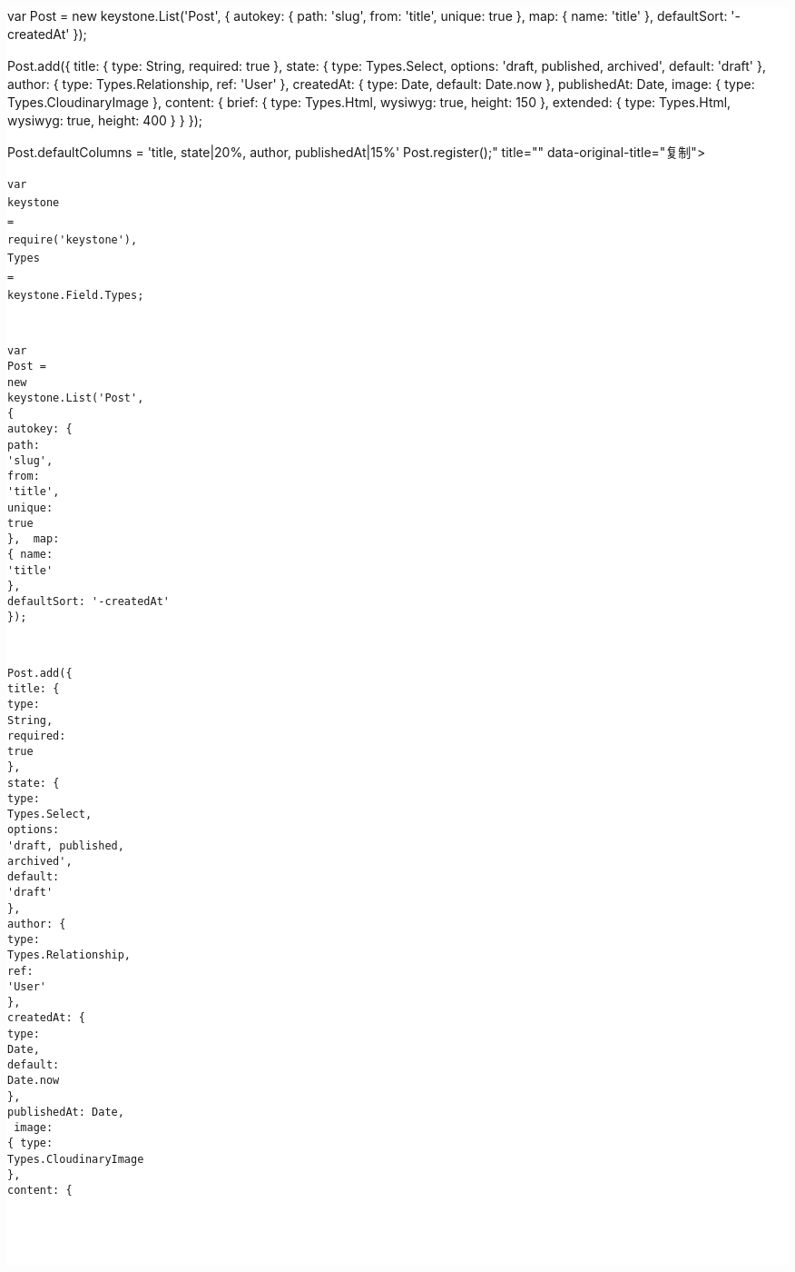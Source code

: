var Post = new keystone.List('Post', {
    autokey: { path: 'slug', from: 'title', unique: true },
    map: { name: 'title' },
    defaultSort: '-createdAt'
});
 
Post.add({
    title: { type: String, required: true },
    state: { type: Types.Select, options: 'draft, published, archived', default: 'draft' },
    author: { type: Types.Relationship, ref: 'User' },
    createdAt: { type: Date, default: Date.now },
    publishedAt: Date,
    image: { type: Types.CloudinaryImage },
    content: {
        brief: { type: Types.Html, wysiwyg: true, height: 150 },
        extended: { type: Types.Html, wysiwyg: true, height: 400 }
    }
});
 
Post.defaultColumns = 'title, state|20%, author, publishedAt|15%'
Post.register();" title="" data-original-title="复制"></span>
      <span type="button" class="saveToNote code-tool" data-toggle="tooltip" data-placement="top" title="" data-original-title="放进笔记"></span>
      </div>
      </div><pre class="hljs yaml"><code><span class="hljs-string">var</span> <span class="hljs-string">keystone</span> <span class="hljs-string">=</span> <span class="hljs-string">require('keystone'),</span>
    <span class="hljs-string">Types</span> <span class="hljs-string">=</span> <span class="hljs-string">keystone.Field.Types;</span>
 
<span class="hljs-string">var</span> <span class="hljs-string">Post</span> <span class="hljs-string">=</span> <span class="hljs-string">new</span> <span class="hljs-string">keystone.List('Post',</span> <span class="hljs-string">{</span>
<span class="hljs-attr">    autokey:</span> <span class="hljs-string">{</span> <span class="hljs-attr">path:</span> <span class="hljs-string">'slug'</span><span class="hljs-string">,</span> <span class="hljs-attr">from:</span> <span class="hljs-string">'title'</span><span class="hljs-string">,</span> <span class="hljs-attr">unique:</span> <span class="hljs-literal">true</span> <span class="hljs-string">},</span>
<span class="hljs-attr">    map:</span> <span class="hljs-string">{</span> <span class="hljs-attr">name:</span> <span class="hljs-string">'title'</span> <span class="hljs-string">},</span>
<span class="hljs-attr">    defaultSort:</span> <span class="hljs-string">'-createdAt'</span>
<span class="hljs-string">});</span>
 
<span class="hljs-string">Post.add({</span>
<span class="hljs-attr">    title:</span> <span class="hljs-string">{</span> <span class="hljs-attr">type:</span> <span class="hljs-string">String,</span> <span class="hljs-attr">required:</span> <span class="hljs-literal">true</span> <span class="hljs-string">},</span>
<span class="hljs-attr">    state:</span> <span class="hljs-string">{</span> <span class="hljs-attr">type:</span> <span class="hljs-string">Types.Select,</span> <span class="hljs-attr">options:</span> <span class="hljs-string">'draft, published, archived'</span><span class="hljs-string">,</span> <span class="hljs-attr">default:</span> <span class="hljs-string">'draft'</span> <span class="hljs-string">},</span>
<span class="hljs-attr">    author:</span> <span class="hljs-string">{</span> <span class="hljs-attr">type:</span> <span class="hljs-string">Types.Relationship,</span> <span class="hljs-attr">ref:</span> <span class="hljs-string">'User'</span> <span class="hljs-string">},</span>
<span class="hljs-attr">    createdAt:</span> <span class="hljs-string">{</span> <span class="hljs-attr">type:</span> <span class="hljs-string">Date,</span> <span class="hljs-attr">default:</span> <span class="hljs-string">Date.now</span> <span class="hljs-string">},</span>
<span class="hljs-attr">    publishedAt:</span> <span class="hljs-string">Date,</span>
<span class="hljs-attr">    image:</span> <span class="hljs-string">{</span> <span class="hljs-attr">type:</span> <span class="hljs-string">Types.CloudinaryImage</span> <span class="hljs-string">},</span>
<span class="hljs-attr">    content:</span> <span class="hljs-string">{</span>